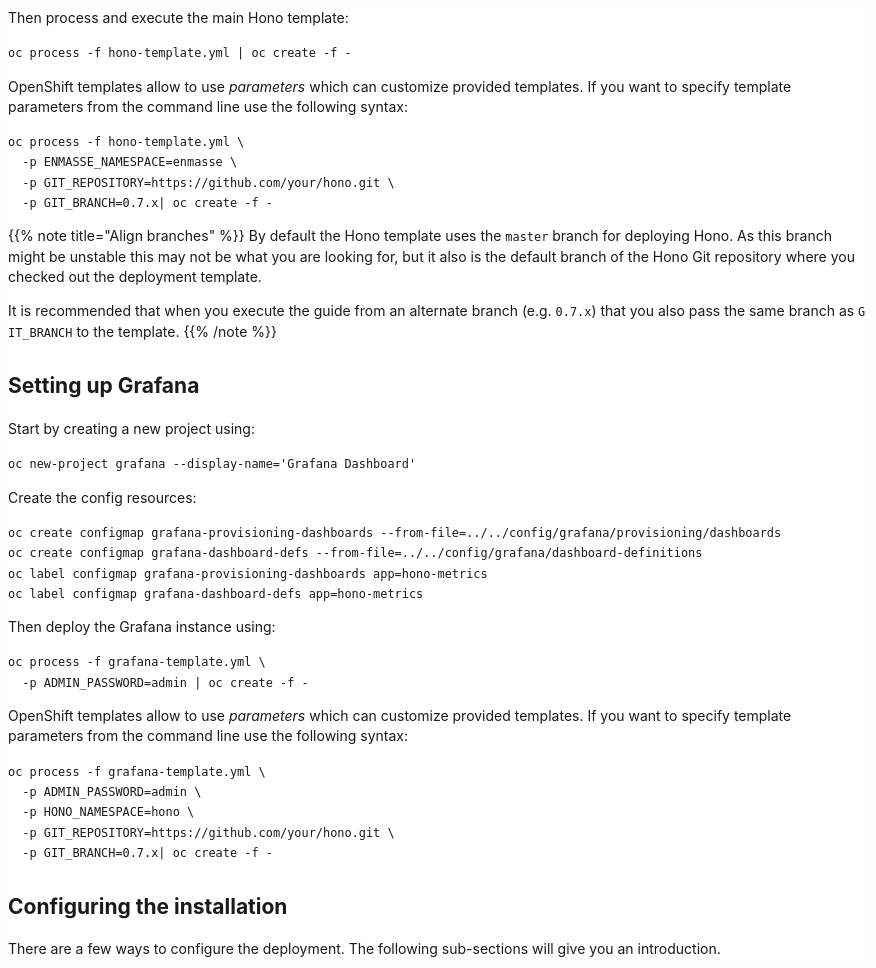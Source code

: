 Then process and execute the main Hono template:

    oc process -f hono-template.yml | oc create -f -

OpenShift templates allow to use *parameters* which can customize provided
templates. If you want to specify template parameters from the command line
use the following syntax:

    oc process -f hono-template.yml \
      -p ENMASSE_NAMESPACE=enmasse \
      -p GIT_REPOSITORY=https://github.com/your/hono.git \
      -p GIT_BRANCH=0.7.x| oc create -f -

{{% note title="Align branches" %}}
By default the Hono template uses the `master` branch for deploying Hono. As
this branch might be unstable this may not be what you are looking for, but it
also is the default branch of the Hono Git repository where you checked out
the deployment template.

It is recommended that when you execute the guide from an alternate branch
(e.g. `0.7.x`) that you also pass the same branch as `GIT_BRANCH` to the
template.
{{% /note %}}

## Setting up Grafana

Start by creating a new project using:

    oc new-project grafana --display-name='Grafana Dashboard'

Create the config resources:

    oc create configmap grafana-provisioning-dashboards --from-file=../../config/grafana/provisioning/dashboards
    oc create configmap grafana-dashboard-defs --from-file=../../config/grafana/dashboard-definitions
    oc label configmap grafana-provisioning-dashboards app=hono-metrics
    oc label configmap grafana-dashboard-defs app=hono-metrics

Then deploy the Grafana instance using:

    oc process -f grafana-template.yml \
      -p ADMIN_PASSWORD=admin | oc create -f -

OpenShift templates allow to use *parameters* which can customize provided
templates. If you want to specify template parameters from the command line
use the following syntax:

    oc process -f grafana-template.yml \
      -p ADMIN_PASSWORD=admin \
      -p HONO_NAMESPACE=hono \
      -p GIT_REPOSITORY=https://github.com/your/hono.git \
      -p GIT_BRANCH=0.7.x| oc create -f -

## Configuring the installation

There are a few ways to configure the deployment. The following sub-sections
will give you an introduction.
